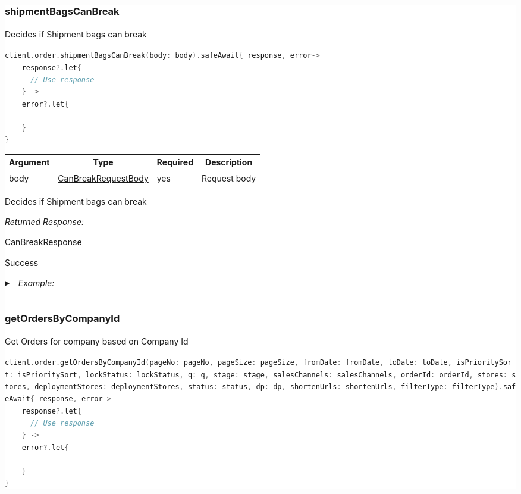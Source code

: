 

### shipmentBagsCanBreak
Decides if Shipment bags can break




```kotlin
client.order.shipmentBagsCanBreak(body: body).safeAwait{ response, error->
    response?.let{
      // Use response
    } ->
    error?.let{
      
    } 
}
```





| Argument  |  Type  | Required | Description |
| --------- | -----  | -------- | ----------- |
| body | [CanBreakRequestBody](#CanBreakRequestBody) | yes | Request body |


Decides if Shipment bags can break

*Returned Response:*




[CanBreakResponse](#CanBreakResponse)

Success




<details><summary><i>&nbsp; Example:</i></summary></details>









---


### getOrdersByCompanyId
Get Orders for company based on Company Id




```kotlin
client.order.getOrdersByCompanyId(pageNo: pageNo, pageSize: pageSize, fromDate: fromDate, toDate: toDate, isPrioritySort: isPrioritySort, lockStatus: lockStatus, q: q, stage: stage, salesChannels: salesChannels, orderId: orderId, stores: stores, deploymentStores: deploymentStores, status: status, dp: dp, shortenUrls: shortenUrls, filterType: filterType).safeAwait{ response, error->
    response?.let{
      // Use response
    } ->
    error?.let{
      
    } 
}
```
